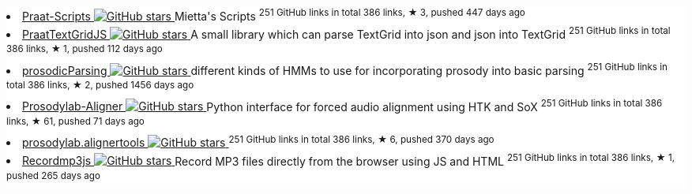   </sup>
 </li>
 <li>
  <a href="https://github.com/FieldDB/Praat-Scripts">
   Praat-Scripts
   <img alt="GitHub stars" src="https://img.shields.io/github/stars/FieldDB/Praat-Scripts.svg"/>
  </a>
  Mietta's Scripts
  <sup>
   251 GitHub links in total 386 links, &#9733 3, pushed 447 days ago
  </sup>
 </li>
 <li>
  <a href="https://github.com/FieldDB/PraatTextGridJS">
   PraatTextGridJS
   <img alt="GitHub stars" src="https://img.shields.io/github/stars/FieldDB/PraatTextGridJS.svg"/>
  </a>
  A small library which can parse TextGrid into json and json into TextGrid
  <sup>
   251 GitHub links in total 386 links, &#9733 1, pushed 112 days ago
  </sup>
 </li>
 <li>
  <a href="https://github.com/jpate/prosodicParsing">
   prosodicParsing
   <img alt="GitHub stars" src="https://img.shields.io/github/stars/jpate/prosodicParsing.svg"/>
  </a>
  different kinds of HMMs to use for incorporating prosody into basic parsing
  <sup>
   251 GitHub links in total 386 links, &#9733 2, pushed 1456 days ago
  </sup>
 </li>
 <li>
  <a href="https://github.com/prosodylab/Prosodylab-Aligner">
   Prosodylab-Aligner
   <img alt="GitHub stars" src="https://img.shields.io/github/stars/prosodylab/Prosodylab-Aligner.svg"/>
  </a>
  Python interface for forced audio alignment using HTK and SoX
  <sup>
   251 GitHub links in total 386 links, &#9733 61, pushed 71 days ago
  </sup>
 </li>
 <li>
  <a href="https://github.com/prosodylab/prosodylab.alignertools">
   prosodylab.alignertools
   <img alt="GitHub stars" src="https://img.shields.io/github/stars/prosodylab/prosodylab.alignertools.svg"/>
  </a>
  <sup>
   251 GitHub links in total 386 links, &#9733 6, pushed 370 days ago
  </sup>
 </li>
 <li>
  <a href="https://github.com/FieldDB/Recordmp3js">
   Recordmp3js
   <img alt="GitHub stars" src="https://img.shields.io/github/stars/FieldDB/Recordmp3js.svg"/>
  </a>
  Record MP3 files directly from the browser using JS and HTML
  <sup>
   251 GitHub links in total 386 links, &#9733 1, pushed 265 days ago
  </sup>